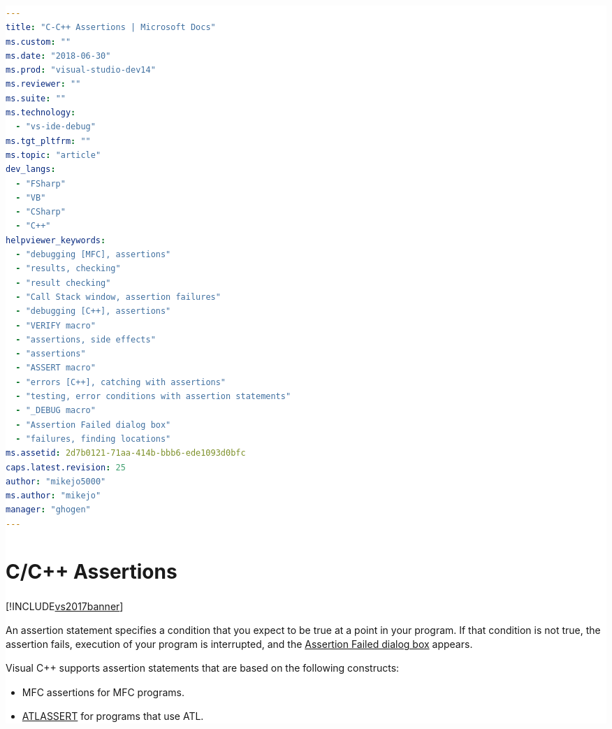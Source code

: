 ```yaml
---
title: "C-C++ Assertions | Microsoft Docs"
ms.custom: ""
ms.date: "2018-06-30"
ms.prod: "visual-studio-dev14"
ms.reviewer: ""
ms.suite: ""
ms.technology: 
  - "vs-ide-debug"
ms.tgt_pltfrm: ""
ms.topic: "article"
dev_langs: 
  - "FSharp"
  - "VB"
  - "CSharp"
  - "C++"
helpviewer_keywords: 
  - "debugging [MFC], assertions"
  - "results, checking"
  - "result checking"
  - "Call Stack window, assertion failures"
  - "debugging [C++], assertions"
  - "VERIFY macro"
  - "assertions, side effects"
  - "assertions"
  - "ASSERT macro"
  - "errors [C++], catching with assertions"
  - "testing, error conditions with assertion statements"
  - "_DEBUG macro"
  - "Assertion Failed dialog box"
  - "failures, finding locations"
ms.assetid: 2d7b0121-71aa-414b-bbb6-ede1093d0bfc
caps.latest.revision: 25
author: "mikejo5000"
ms.author: "mikejo"
manager: "ghogen"
---
```

# C/C++ Assertions
[!INCLUDE[vs2017banner](../includes/vs2017banner.md)]

  
An assertion statement specifies a condition that you expect to be true at a point in your program. If that condition is not true, the assertion fails, execution of your program is interrupted, and the [Assertion Failed dialog box](../debugger/assertion-failed-dialog-box.md) appears.  
  
 Visual C++ supports assertion statements that are based on the following constructs:  
  
-   MFC assertions for MFC programs.  
  
-   [ATLASSERT](http://msdn.microsoft.com/library/98e3e0fc-77e2-499b-a6f6-b17a21c6fbd3) for programs that use ATL.  
  